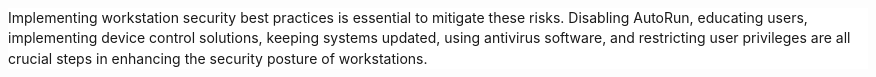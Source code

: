 Implementing workstation security best practices is essential to mitigate these risks. Disabling AutoRun, educating users, implementing device control solutions, keeping systems updated, using antivirus software, and restricting user privileges are all crucial steps in enhancing the security posture of workstations.